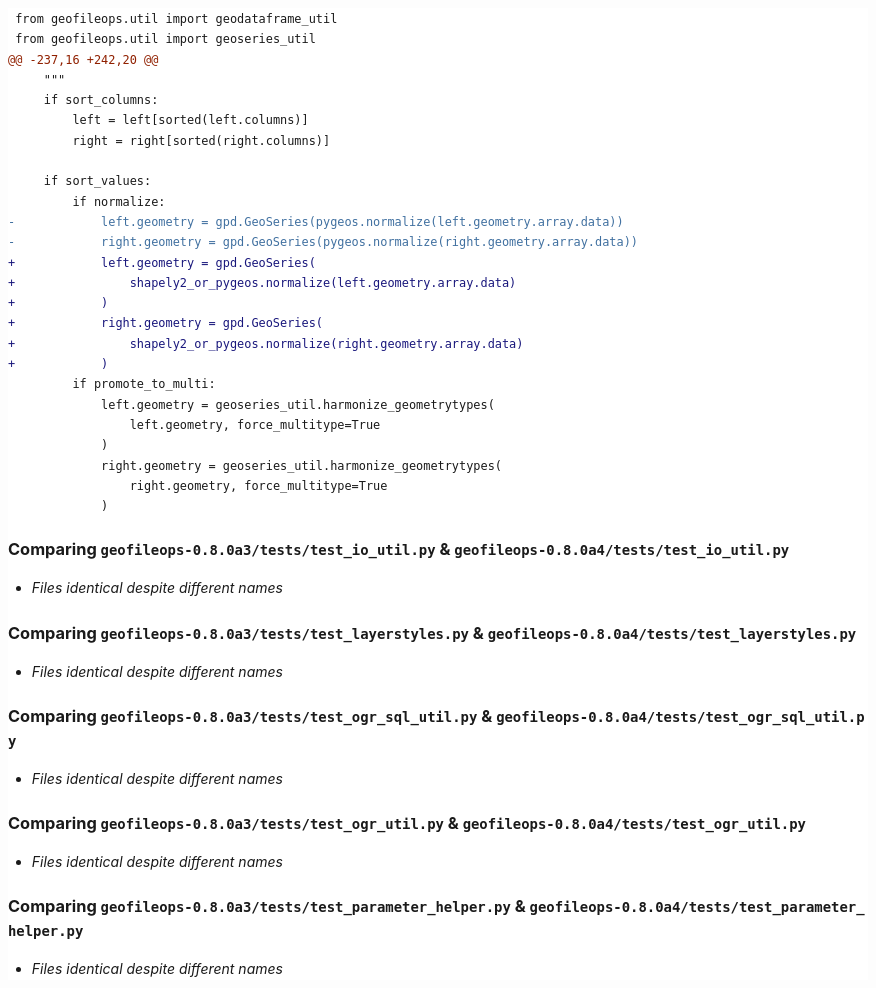 ```diff
 from geofileops.util import geodataframe_util
 from geofileops.util import geoseries_util
@@ -237,16 +242,20 @@
     """
     if sort_columns:
         left = left[sorted(left.columns)]
         right = right[sorted(right.columns)]
 
     if sort_values:
         if normalize:
-            left.geometry = gpd.GeoSeries(pygeos.normalize(left.geometry.array.data))
-            right.geometry = gpd.GeoSeries(pygeos.normalize(right.geometry.array.data))
+            left.geometry = gpd.GeoSeries(
+                shapely2_or_pygeos.normalize(left.geometry.array.data)
+            )
+            right.geometry = gpd.GeoSeries(
+                shapely2_or_pygeos.normalize(right.geometry.array.data)
+            )
         if promote_to_multi:
             left.geometry = geoseries_util.harmonize_geometrytypes(
                 left.geometry, force_multitype=True
             )
             right.geometry = geoseries_util.harmonize_geometrytypes(
                 right.geometry, force_multitype=True
             )
```

### Comparing `geofileops-0.8.0a3/tests/test_io_util.py` & `geofileops-0.8.0a4/tests/test_io_util.py`

 * *Files identical despite different names*

### Comparing `geofileops-0.8.0a3/tests/test_layerstyles.py` & `geofileops-0.8.0a4/tests/test_layerstyles.py`

 * *Files identical despite different names*

### Comparing `geofileops-0.8.0a3/tests/test_ogr_sql_util.py` & `geofileops-0.8.0a4/tests/test_ogr_sql_util.py`

 * *Files identical despite different names*

### Comparing `geofileops-0.8.0a3/tests/test_ogr_util.py` & `geofileops-0.8.0a4/tests/test_ogr_util.py`

 * *Files identical despite different names*

### Comparing `geofileops-0.8.0a3/tests/test_parameter_helper.py` & `geofileops-0.8.0a4/tests/test_parameter_helper.py`

 * *Files identical despite different names*
